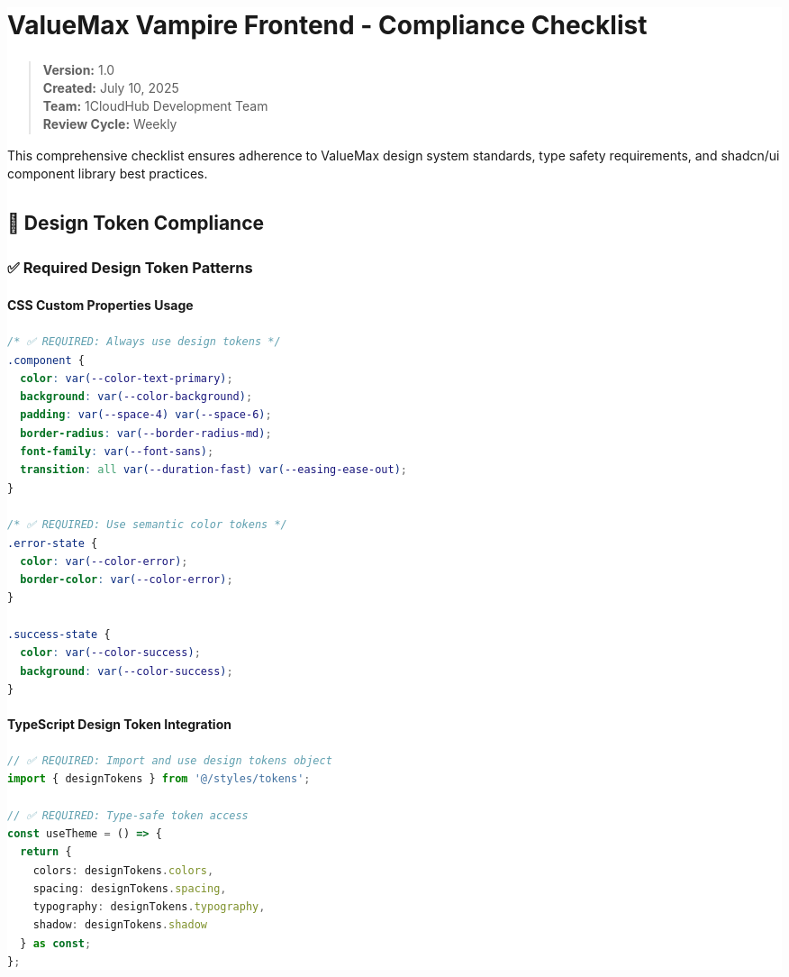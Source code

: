# ValueMax Vampire Frontend - Compliance Checklist

> **Version:** 1.0  
> **Created:** July 10, 2025  
> **Team:** 1CloudHub Development Team  
> **Review Cycle:** Weekly

This comprehensive checklist ensures adherence to ValueMax design system standards, type safety requirements, and shadcn/ui component library best practices.

## 🎨 Design Token Compliance

### ✅ Required Design Token Patterns

#### CSS Custom Properties Usage
```css
/* ✅ REQUIRED: Always use design tokens */
.component {
  color: var(--color-text-primary);
  background: var(--color-background);
  padding: var(--space-4) var(--space-6);
  border-radius: var(--border-radius-md);
  font-family: var(--font-sans);
  transition: all var(--duration-fast) var(--easing-ease-out);
}

/* ✅ REQUIRED: Use semantic color tokens */
.error-state {
  color: var(--color-error);
  border-color: var(--color-error);
}

.success-state {
  color: var(--color-success);
  background: var(--color-success);
}
```

#### TypeScript Design Token Integration
```typescript
// ✅ REQUIRED: Import and use design tokens object
import { designTokens } from '@/styles/tokens';

// ✅ REQUIRED: Type-safe token access
const useTheme = () => {
  return {
    colors: designTokens.colors,
    spacing: designTokens.spacing,
    typography: designTokens.typography,
    shadow: designTokens.shadow
  } as const;
};
```
